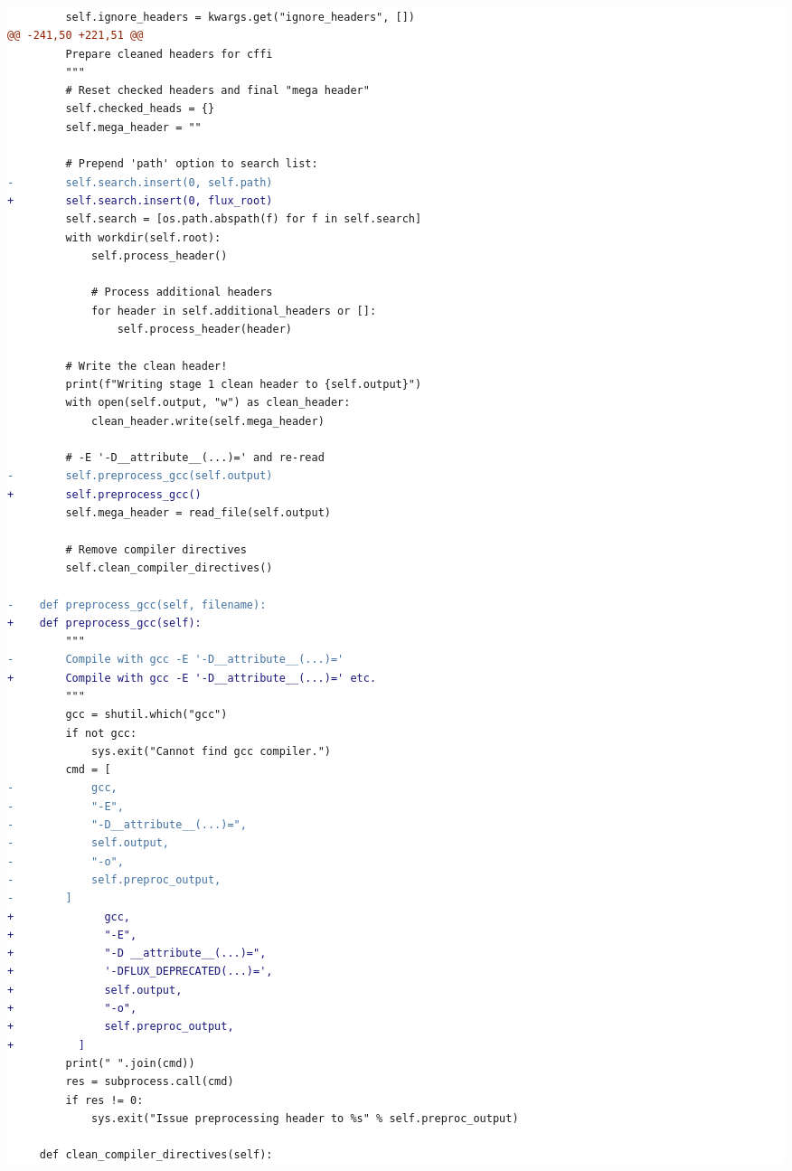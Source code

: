 ```diff
         self.ignore_headers = kwargs.get("ignore_headers", [])
@@ -241,50 +221,51 @@
         Prepare cleaned headers for cffi
         """
         # Reset checked headers and final "mega header"
         self.checked_heads = {}
         self.mega_header = ""
 
         # Prepend 'path' option to search list:
-        self.search.insert(0, self.path)
+        self.search.insert(0, flux_root)
         self.search = [os.path.abspath(f) for f in self.search]
         with workdir(self.root):
             self.process_header()
 
             # Process additional headers
             for header in self.additional_headers or []:
                 self.process_header(header)
 
         # Write the clean header!
         print(f"Writing stage 1 clean header to {self.output}")
         with open(self.output, "w") as clean_header:
             clean_header.write(self.mega_header)
 
         # -E '-D__attribute__(...)=' and re-read
-        self.preprocess_gcc(self.output)
+        self.preprocess_gcc()
         self.mega_header = read_file(self.output)
 
         # Remove compiler directives
         self.clean_compiler_directives()
 
-    def preprocess_gcc(self, filename):
+    def preprocess_gcc(self):
         """
-        Compile with gcc -E '-D__attribute__(...)='
+        Compile with gcc -E '-D__attribute__(...)=' etc.
         """
         gcc = shutil.which("gcc")
         if not gcc:
             sys.exit("Cannot find gcc compiler.")
         cmd = [
-            gcc,
-            "-E",
-            "-D__attribute__(...)=",
-            self.output,
-            "-o",
-            self.preproc_output,
-        ]
+              gcc,
+              "-E",
+              "-D __attribute__(...)=",
+              '-DFLUX_DEPRECATED(...)=',
+              self.output,
+              "-o",
+              self.preproc_output,
+          ]
         print(" ".join(cmd))
         res = subprocess.call(cmd)
         if res != 0:
             sys.exit("Issue preprocessing header to %s" % self.preproc_output)
 
     def clean_compiler_directives(self):
```